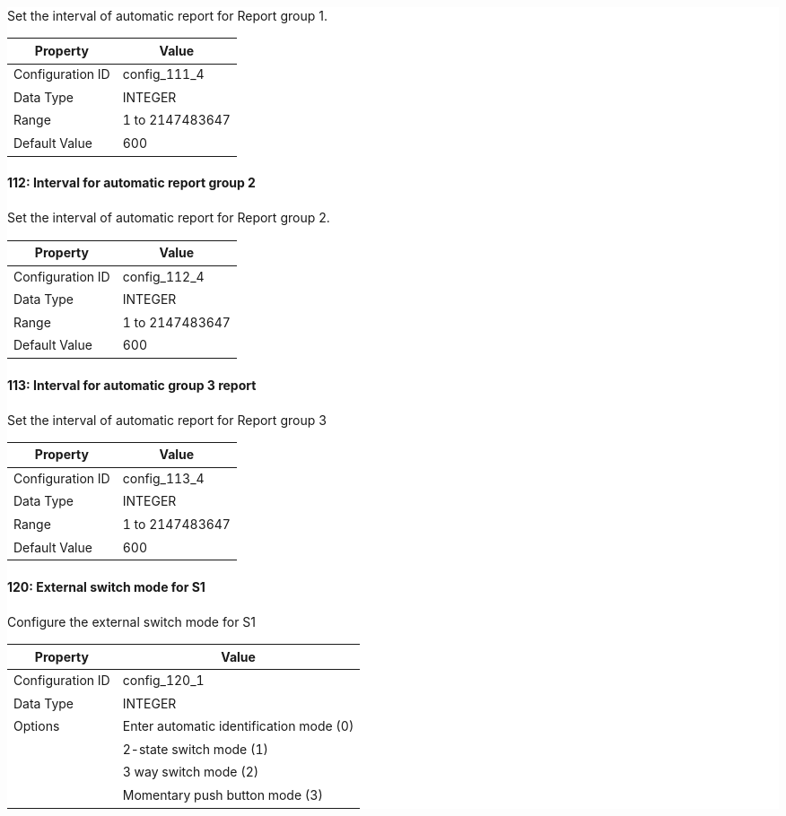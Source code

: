 Set the interval of automatic report for Report group 1.


| Property         | Value    |
|------------------|----------|
| Configuration ID | config_111_4 |
| Data Type        | INTEGER |
| Range | 1 to 2147483647 |
| Default Value | 600 |


#### 112: Interval for automatic report group 2

Set the interval of automatic report for Report group 2.


| Property         | Value    |
|------------------|----------|
| Configuration ID | config_112_4 |
| Data Type        | INTEGER |
| Range | 1 to 2147483647 |
| Default Value | 600 |


#### 113: Interval for automatic group 3 report

Set the interval of automatic report for Report group 3


| Property         | Value    |
|------------------|----------|
| Configuration ID | config_113_4 |
| Data Type        | INTEGER |
| Range | 1 to 2147483647 |
| Default Value | 600 |


#### 120: External switch mode for S1

Configure the external switch mode for S1


| Property         | Value    |
|------------------|----------|
| Configuration ID | config_120_1 |
| Data Type        | INTEGER || Default Value | 0 |
| Options | Enter automatic identification mode (0) |
|  | 2-state switch mode (1) |
|  | 3 way switch mode (2) |
|  | Momentary push button mode (3) |
